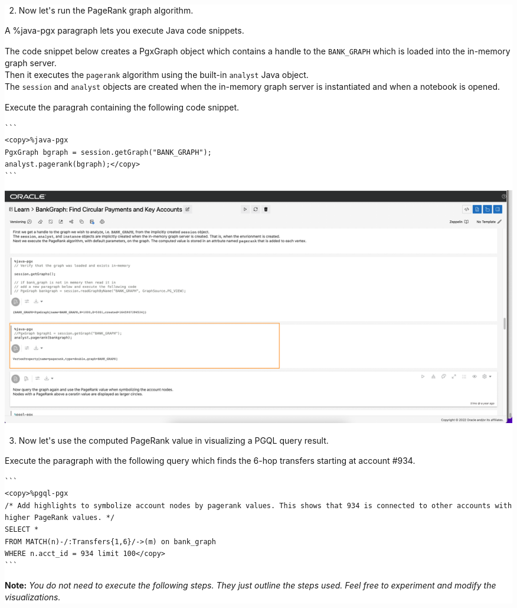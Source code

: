 2. Now let's run the PageRank graph algorithm.  

  A %java-pgx paragraph lets you execute Java code snippets.  

  The code snippet below creates a PgxGraph object which contains a handle to the `BANK_GRAPH` which is loaded into the in-memory graph server.  
  Then it executes the `pagerank` algorithm using the built-in `analyst` Java object.  
  The `session` and `analyst` objects are created when the in-memory graph server is instantiated and when a notebook is opened.    

  Execute the paragrah containing the following code snippet.

    ```
    <copy>%java-pgx
    PgxGraph bgraph = session.getGraph("BANK_GRAPH");
    analyst.pagerank(bgraph);</copy>
    ```

  ![ALT text is not available for this image](images/53-java-pagerank.png " ")

3. Now let's use the computed PageRank value in visualizing a PGQL query result.  

  Execute the paragraph with the following query which finds the 6-hop transfers starting at account #934.  

    ```
    <copy>%pgql-pgx
    /* Add highlights to symbolize account nodes by pagerank values. This shows that 934 is connected to other accounts with higher PageRank values. */
    SELECT *
    FROM MATCH(n)-/:Transfers{1,6}/->(m) on bank_graph
    WHERE n.acct_id = 934 limit 100</copy>
    ```

  **Note:** *You do not need to execute the following steps. They just outline the steps used. Feel free to experiment and modify the visualizations.*   
